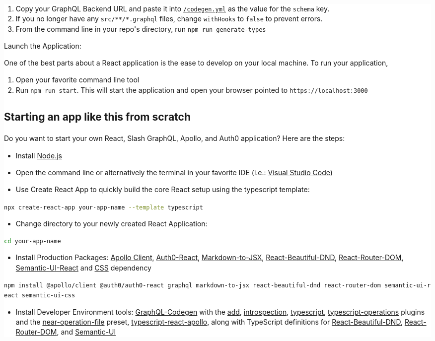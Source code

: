 1. Copy your GraphQL Backend URL and paste it into [`/codegen.yml`](./codegen.yml) as the value for the `schema` key.
2. If you no longer have any `src/**/*.graphql` files, change `withHooks` to `false` to prevent errors.
3. From the command line in your repo's directory, run `npm run generate-types`

Launch the Application:

One of the best parts about a React application is the ease to develop on your local machine. To run your application,

1. Open your favorite command line tool
2. Run `npm run start`. This will start the application and open your browser pointed to `https://localhost:3000`

## Starting an app like this from scratch

Do you want to start your own React, Slash GraphQL, Apollo, and Auth0 application? Here are the steps:

- Install [Node.js](https://nodejs.org/)

- Open the command line or alternatively the terminal in your favorite IDE (i.e.: [Visual Studio Code](https://code.visualstudio.com/))

- Use Create React App to quickly build the core React setup using the typescript template:

```sh
npx create-react-app your-app-name --template typescript
```

- Change directory to your newly created React Application:

```sh
cd your-app-name
```

- Install Production Packages: [Apollo Client](https://www.npmjs.com/package/apollo-client), [Auth0-React](https://www.npmjs.com/package/@auth0/auth0-react), [Markdown-to-JSX](https://www.npmjs.com/package/markdown-to-jsx), [React-Beautiful-DND](https://www.npmjs.com/package/react-beautiful-dnd), [React-Router-DOM](https://www.npmjs.com/package/react-router-dom), [Semantic-UI-React](https://www.npmjs.com/package/semantic-ui-react) and [CSS](https://www.npmjs.com/package/semantic-ui-css) dependency

```sh
npm install @apollo/client @auth0/auth0-react graphql markdown-to-jsx react-beautiful-dnd react-router-dom semantic-ui-react semantic-ui-css
```

- Install Developer Environment tools: [GraphQL-Codegen](https://www.npmjs.com/package/@graphql-codegen/cli) with the [add](https://www.npmjs.com/package/@graphql-codegen/add), [introspection](https://www.npmjs.com/package/@graphql-codegen/introspection), [typescript](https://www.npmjs.com/package/@graphql-codegen/typescript), [typescript-operations](https://www.npmjs.com/package/@graphql-codegen/typescript-operations) plugins and the [near-operation-file](@graphql-codegen/near-operation-file-preset) preset, [typescript-react-apollo](https://www.npmjs.com/package/@graphql-codegen/typescript-react-apollo), along with TypeScript definitions for [React-Beautiful-DND](https://www.npmjs.com/package/@types/react-beautiful-dnd), [React-Router-DOM](https://www.npmjs.com/package/@types/react-router-dom), and [Semantic-UI](https://www.npmjs.com/package/@types/semantic-ui)
